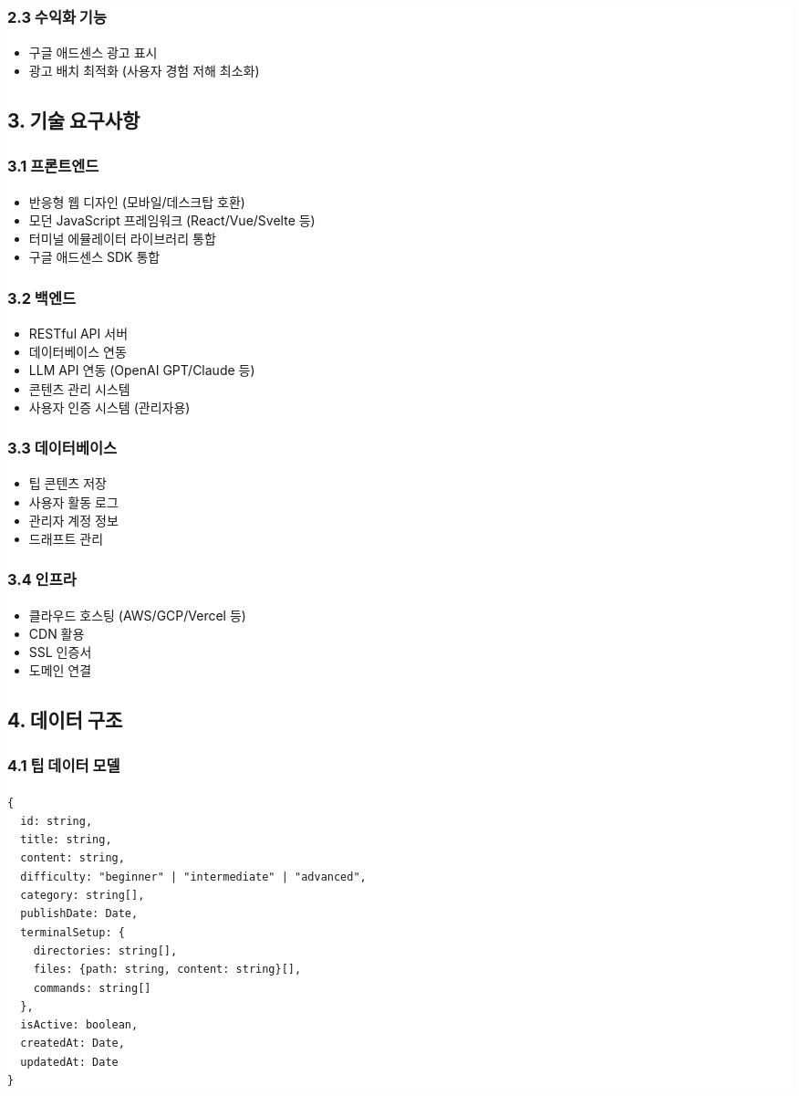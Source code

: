 ### 2.3 수익화 기능
- 구글 애드센스 광고 표시
- 광고 배치 최적화 (사용자 경험 저해 최소화)

## 3. 기술 요구사항

### 3.1 프론트엔드
- 반응형 웹 디자인 (모바일/데스크탑 호환)
- 모던 JavaScript 프레임워크 (React/Vue/Svelte 등)
- 터미널 에뮬레이터 라이브러리 통합
- 구글 애드센스 SDK 통합

### 3.2 백엔드
- RESTful API 서버
- 데이터베이스 연동
- LLM API 연동 (OpenAI GPT/Claude 등)
- 콘텐츠 관리 시스템
- 사용자 인증 시스템 (관리자용)

### 3.3 데이터베이스
- 팁 콘텐츠 저장
- 사용자 활동 로그
- 관리자 계정 정보
- 드래프트 관리

### 3.4 인프라
- 클라우드 호스팅 (AWS/GCP/Vercel 등)
- CDN 활용
- SSL 인증서
- 도메인 연결

## 4. 데이터 구조

### 4.1 팁 데이터 모델
```
{
  id: string,
  title: string,
  content: string,
  difficulty: "beginner" | "intermediate" | "advanced",
  category: string[],
  publishDate: Date,
  terminalSetup: {
    directories: string[],
    files: {path: string, content: string}[],
    commands: string[]
  },
  isActive: boolean,
  createdAt: Date,
  updatedAt: Date
}
```

